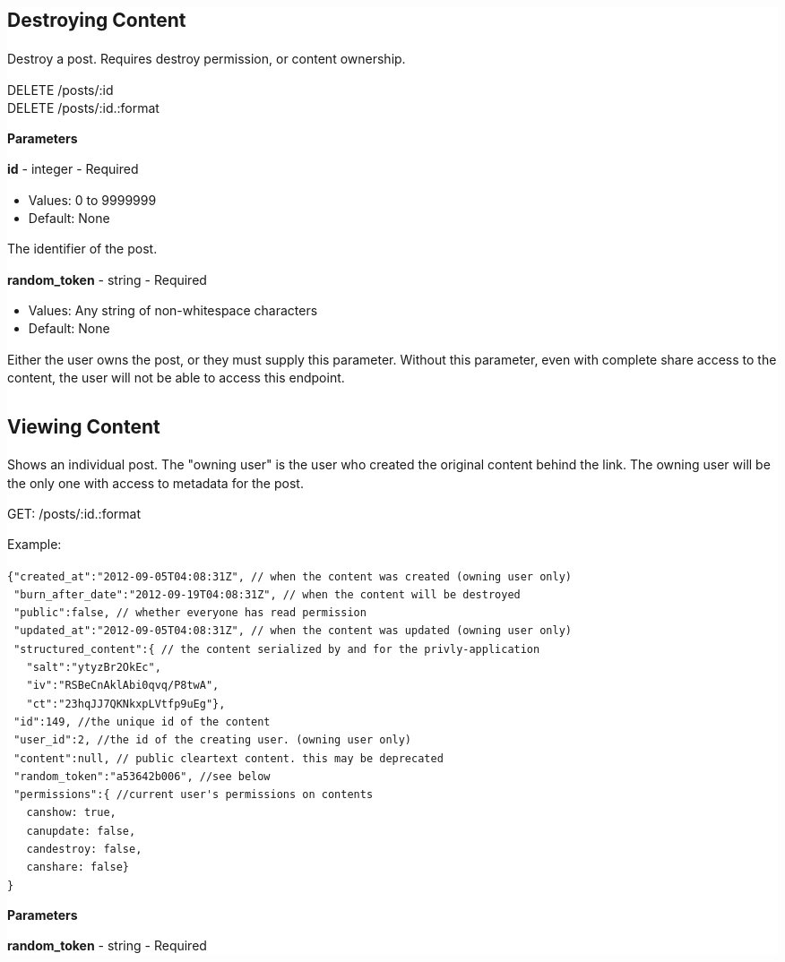 ## Destroying Content

Destroy a post. Requires destroy permission, or content ownership.

DELETE /posts/:id  
DELETE /posts/:id.:format

**Parameters**  

**id** - integer - Required

* Values: 0 to 9999999
* Default: None 

The identifier of the post.

**random\_token** - string - Required

* Values: Any string of non-whitespace characters
* Default: None 

Either the user owns the post, or they must supply this parameter.
Without this parameter, even with complete share access to the content,
the user will not be able to access this endpoint.

## Viewing Content

Shows an individual post. The "owning user" is the user who created the original content behind the link. The owning user will be the only one with access to metadata for the post.

GET: /posts/:id.:format

Example:
    
    {"created_at":"2012-09-05T04:08:31Z", // when the content was created (owning user only)
     "burn_after_date":"2012-09-19T04:08:31Z", // when the content will be destroyed
     "public":false, // whether everyone has read permission
     "updated_at":"2012-09-05T04:08:31Z", // when the content was updated (owning user only)
     "structured_content":{ // the content serialized by and for the privly-application
       "salt":"ytyzBr2OkEc",
       "iv":"RSBeCnAklAbi0qvq/P8twA",
       "ct":"23hqJJ7QKNkxpLVtfp9uEg"},
     "id":149, //the unique id of the content
     "user_id":2, //the id of the creating user. (owning user only)
     "content":null, // public cleartext content. this may be deprecated
     "random_token":"a53642b006", //see below
     "permissions":{ //current user's permissions on contents
       canshow: true,
       canupdate: false,
       candestroy: false, 
       canshare: false}
    }

**Parameters**

**random_token** - string - Required
